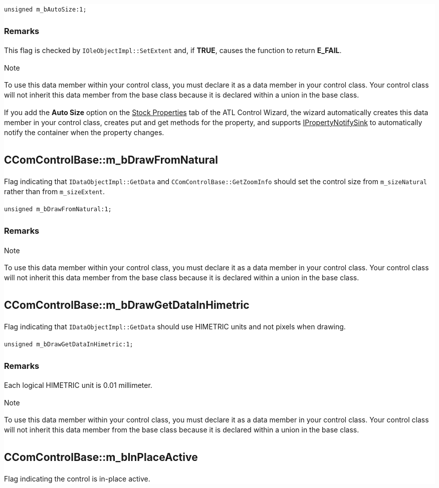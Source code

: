 ```
unsigned m_bAutoSize:1;
```  
  
### Remarks  
 This flag is checked by `IOleObjectImpl::SetExtent` and, if **TRUE**, causes the function to return **E_FAIL**.  
  
> [!NOTE]
>  To use this data member within your control class, you must declare it as a data member in your control class. Your control class will not inherit this data member from the base class because it is declared within a union in the base class.  
  
 If you add the **Auto Size** option on the [Stock Properties](../../atl/reference/stock-properties-atl-control-wizard.md) tab of the ATL Control Wizard, the wizard automatically creates this data member in your control class, creates put and get methods for the property, and supports [IPropertyNotifySink](http://msdn.microsoft.com/library/windows/desktop/ms692638) to automatically notify the container when the property changes.  
  
##  <a name="ccomcontrolbase__m_bdrawfromnatural"></a>  CComControlBase::m_bDrawFromNatural  
 Flag indicating that `IDataObjectImpl::GetData` and `CComControlBase::GetZoomInfo` should set the control size from `m_sizeNatural` rather than from `m_sizeExtent`.  
  
```
unsigned m_bDrawFromNatural:1;
```  
  
### Remarks  
  
> [!NOTE]
>  To use this data member within your control class, you must declare it as a data member in your control class. Your control class will not inherit this data member from the base class because it is declared within a union in the base class.  
  
##  <a name="ccomcontrolbase__m_bdrawgetdatainhimetric"></a>  CComControlBase::m_bDrawGetDataInHimetric  
 Flag indicating that `IDataObjectImpl::GetData` should use HIMETRIC units and not pixels when drawing.  
  
```
unsigned m_bDrawGetDataInHimetric:1;
```  
  
### Remarks  
 Each logical HIMETRIC unit is 0.01 millimeter.  
  
> [!NOTE]
>  To use this data member within your control class, you must declare it as a data member in your control class. Your control class will not inherit this data member from the base class because it is declared within a union in the base class.  
  
##  <a name="ccomcontrolbase__m_binplaceactive"></a>  CComControlBase::m_bInPlaceActive  
 Flag indicating the control is in-place active.  
  